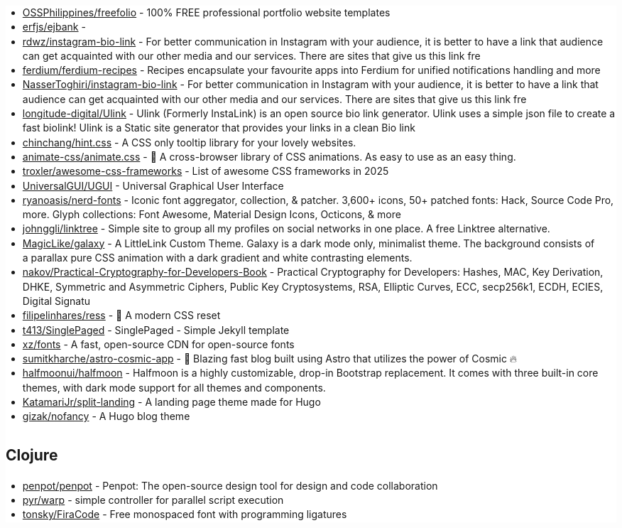 - [OSSPhilippines/freefolio](https://github.com/OSSPhilippines/freefolio) - 100% FREE professional portfolio website templates
- [erfjs/ejbank](https://github.com/erfjs/ejbank) - 
- [rdwz/instagram-bio-link](https://github.com/rdwz/instagram-bio-link) - For better communication in Instagram with your audience, it is better to have a link that audience can get acquainted with our other media and our services. There are sites that give us this link fre
- [ferdium/ferdium-recipes](https://github.com/ferdium/ferdium-recipes) - Recipes encapsulate your favourite apps into Ferdium for unified notifications handling and more
- [NasserToghiri/instagram-bio-link](https://github.com/NasserToghiri/instagram-bio-link) - For better communication in Instagram with your audience, it is better to have a link that audience can get acquainted with our other media and our services. There are sites that give us this link fre
- [longitude-digital/Ulink](https://github.com/longitude-digital/Ulink) - Ulink (Formerly InstaLink) is an open source bio link generator. Ulink uses a simple json file to create a fast biolink! Ulink is a Static site generator that provides your links in a clean Bio link
- [chinchang/hint.css](https://github.com/chinchang/hint.css) - A CSS only tooltip library for your lovely websites.
- [animate-css/animate.css](https://github.com/animate-css/animate.css) - 🍿 A cross-browser library of CSS animations. As easy to use as an easy thing.
- [troxler/awesome-css-frameworks](https://github.com/troxler/awesome-css-frameworks) - List of awesome CSS frameworks in 2025
- [UniversalGUI/UGUI](https://github.com/UniversalGUI/UGUI) - Universal Graphical User Interface
- [ryanoasis/nerd-fonts](https://github.com/ryanoasis/nerd-fonts) - Iconic font aggregator, collection, & patcher. 3,600+ icons, 50+ patched fonts: Hack, Source Code Pro, more. Glyph collections: Font Awesome, Material Design Icons, Octicons, & more
- [johnggli/linktree](https://github.com/johnggli/linktree) - Simple site to group all my profiles on social networks in one place. A free Linktree alternative.
- [MagicLike/galaxy](https://github.com/MagicLike/galaxy) - A LittleLink Custom Theme. Galaxy is a dark mode only, minimalist theme. The background consists of a parallax pure CSS animation with a dark gradient and white contrasting elements.
- [nakov/Practical-Cryptography-for-Developers-Book](https://github.com/nakov/Practical-Cryptography-for-Developers-Book) - Practical Cryptography for Developers: Hashes, MAC, Key Derivation, DHKE, Symmetric and Asymmetric Ciphers, Public Key Cryptosystems, RSA, Elliptic Curves, ECC, secp256k1, ECDH, ECIES, Digital Signatu
- [filipelinhares/ress](https://github.com/filipelinhares/ress) - 🚿 A modern CSS reset
- [t413/SinglePaged](https://github.com/t413/SinglePaged) - SinglePaged - Simple Jekyll template
- [xz/fonts](https://github.com/xz/fonts) - A fast, open-source CDN for open-source fonts
- [sumitkharche/astro-cosmic-app](https://github.com/sumitkharche/astro-cosmic-app) - 🚀 Blazing fast blog built using Astro that utilizes the power of Cosmic 🔥
- [halfmoonui/halfmoon](https://github.com/halfmoonui/halfmoon) - Halfmoon is a highly customizable, drop-in Bootstrap replacement. It comes with three built-in core themes, with dark mode support for all themes and components.
- [KatamariJr/split-landing](https://github.com/KatamariJr/split-landing) - A landing page theme made for Hugo
- [gizak/nofancy](https://github.com/gizak/nofancy) - A Hugo blog theme

## Clojure 

- [penpot/penpot](https://github.com/penpot/penpot) - Penpot: The open-source design tool for design and code collaboration
- [pyr/warp](https://github.com/pyr/warp) - simple controller for parallel script execution
- [tonsky/FiraCode](https://github.com/tonsky/FiraCode) - Free monospaced font with programming ligatures
